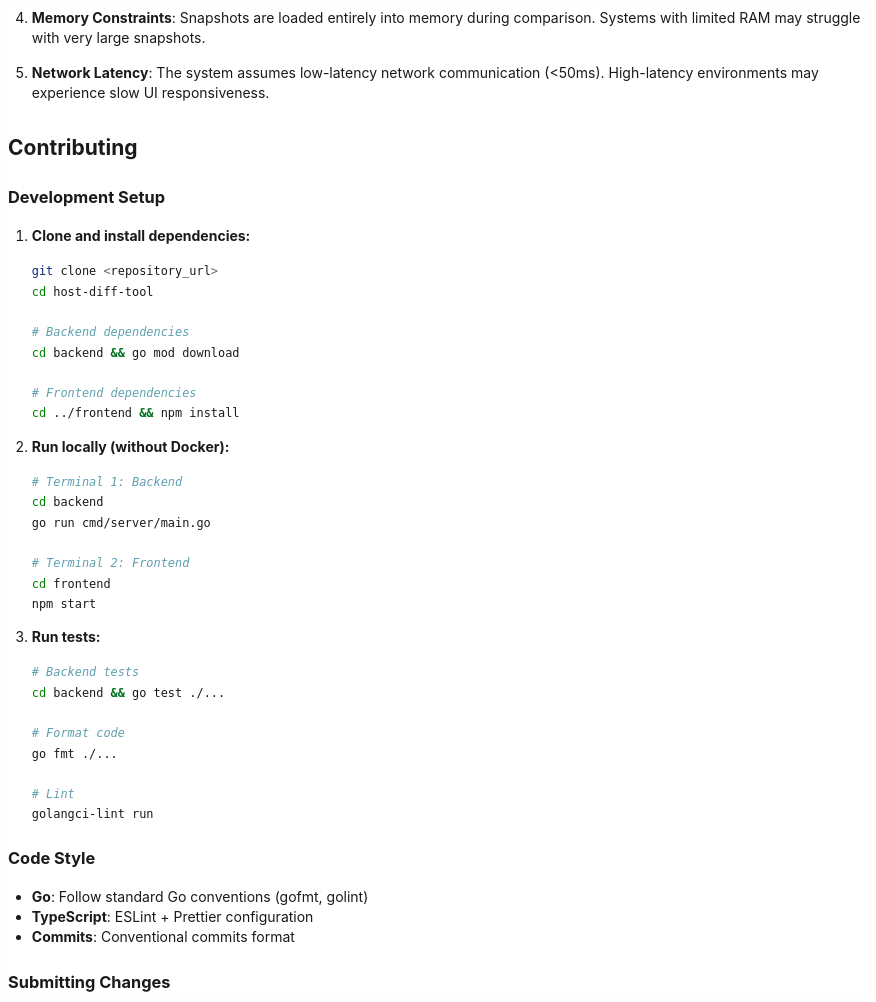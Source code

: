 4. **Memory Constraints**: Snapshots are loaded entirely into memory during comparison. Systems with limited RAM may struggle with very large snapshots.

5. **Network Latency**: The system assumes low-latency network communication (<50ms). High-latency environments may experience slow UI responsiveness.

## Contributing

### Development Setup

1. **Clone and install dependencies:**

   ```bash
   git clone <repository_url>
   cd host-diff-tool

   # Backend dependencies
   cd backend && go mod download

   # Frontend dependencies
   cd ../frontend && npm install
   ```

2. **Run locally (without Docker):**

   ```bash
   # Terminal 1: Backend
   cd backend
   go run cmd/server/main.go

   # Terminal 2: Frontend
   cd frontend
   npm start
   ```

3. **Run tests:**

   ```bash
   # Backend tests
   cd backend && go test ./...

   # Format code
   go fmt ./...

   # Lint
   golangci-lint run
   ```

### Code Style

- **Go**: Follow standard Go conventions (gofmt, golint)
- **TypeScript**: ESLint + Prettier configuration
- **Commits**: Conventional commits format

### Submitting Changes
